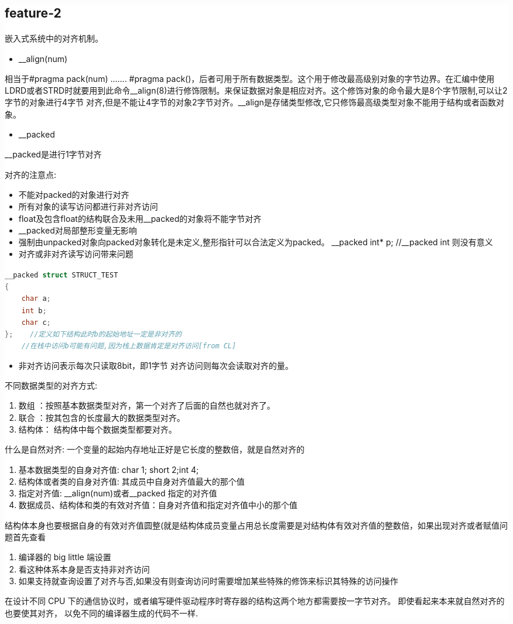 
## feature-2

嵌入式系统中的对齐机制。

- __align(num)

相当于#pragma pack(num) ....... #pragma pack()，后者可用于所有数据类型。这个用于修改最高级别对象的字节边界。在汇编中使用LDRD或者STRD时就要用到此命令__align(8)进行修饰限制。来保证数据对象是相应对齐。这个修饰对象的命令最大是8个字节限制,可以让2字节的对象进行4字节 对齐,但是不能让4字节的对象2字节对齐。__align是存储类型修改,它只修饰最高级类型对象不能用于结构或者函数对象。

- __packed
  
__packed是进行1字节对齐  

对齐的注意点:

- 不能对packed的对象进行对齐  
- 所有对象的读写访问都进行非对齐访问  
- float及包含float的结构联合及未用__packed的对象将不能字节对齐  
- __packed对局部整形变量无影响  
- 强制由unpacked对象向packed对象转化是未定义,整形指针可以合法定义为packed。 __packed int* p;  //__packed int 则没有意义  
- 对齐或非对齐读写访问带来问题

```c
__packed struct STRUCT_TEST
{
    char a;
    int b;
    char c;
};    //定义如下结构此时b的起始地址一定是非对齐的
    //在栈中访问b可能有问题,因为栈上数据肯定是对齐访问[from CL]
```

- 非对齐访问表示每次只读取8bit，即1字节
  对齐访问则每次会读取对齐的量。

不同数据类型的对齐方式:

1. 数组 ：按照基本数据类型对齐，第一个对齐了后面的自然也就对齐了。
2. 联合 ：按其包含的长度最大的数据类型对齐。
3. 结构体： 结构体中每个数据类型都要对齐。

什么是自然对齐: 一个变量的起始内存地址正好是它长度的整数倍，就是自然对齐的

1. 基本数据类型的自身对齐值:  char 1; short 2;int 4;
2. 结构体或者类的自身对齐值:  其成员中自身对齐值最大的那个值
3. 指定对齐值:    __align(num)或者__packed 指定的对齐值
4. 数据成员、结构体和类的有效对齐值：自身对齐值和指定对齐值中小的那个值

结构体本身也要根据自身的有效对齐值圆整(就是结构体成员变量占用总长度需要是对结构体有效对齐值的整数倍，如果出现对齐或者赋值问题首先查看

1. 编译器的 big little 端设置
2. 看这种体系本身是否支持非对齐访问
3. 如果支持就查询设置了对齐与否,如果没有则查询访问时需要增加某些特殊的修饰来标识其特殊的访问操作

在设计不同 CPU 下的通信协议时，或者编写硬件驱动程序时寄存器的结构这两个地方都需要按一字节对齐。 即使看起来本来就自然对齐的也要使其对齐， 以免不同的编译器生成的代码不一样.
